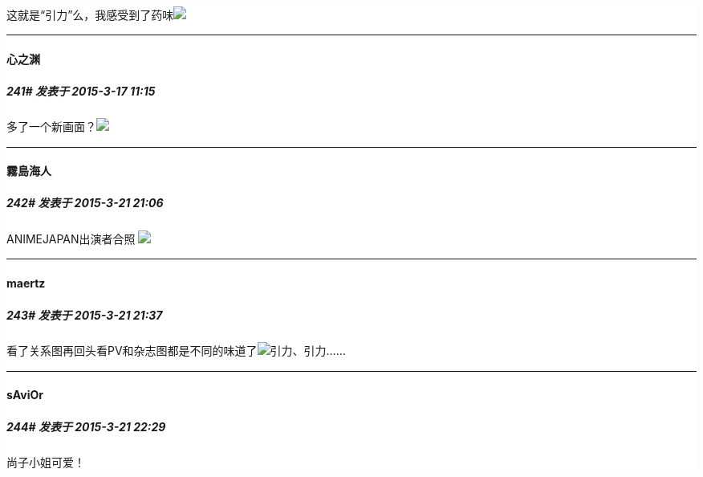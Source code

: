 这就是“引力”么，我感受到了药味<img src="https://static.saraba1st.com/image/smiley/nq/016.gif" referrerpolicy="no-referrer">







-----

####  心之渊  
##### 241#       发表于 2015-3-17 11:15




多了一个新画面？<img src="https://static.saraba1st.com/image/smiley/face/30.gif" referrerpolicy="no-referrer">







-----

####  霧島海人  
##### 242#       发表于 2015-3-21 21:06




ANIMEJAPAN出演者合照
<img src="http://ww2.sinaimg.cn/large/8252a54ejw1eqdnl2b2cxj20rs0kuadd.jpg" referrerpolicy="no-referrer">







-----

####  maertz  
##### 243#       发表于 2015-3-21 21:37




看了关系图再回头看PV和杂志图都是不同的味道了<img src="https://static.saraba1st.com/image/smiley/face/06.gif" referrerpolicy="no-referrer">引力、引力……







-----

####  sAviOr  
##### 244#       发表于 2015-3-21 22:29




尚子小姐可爱！

